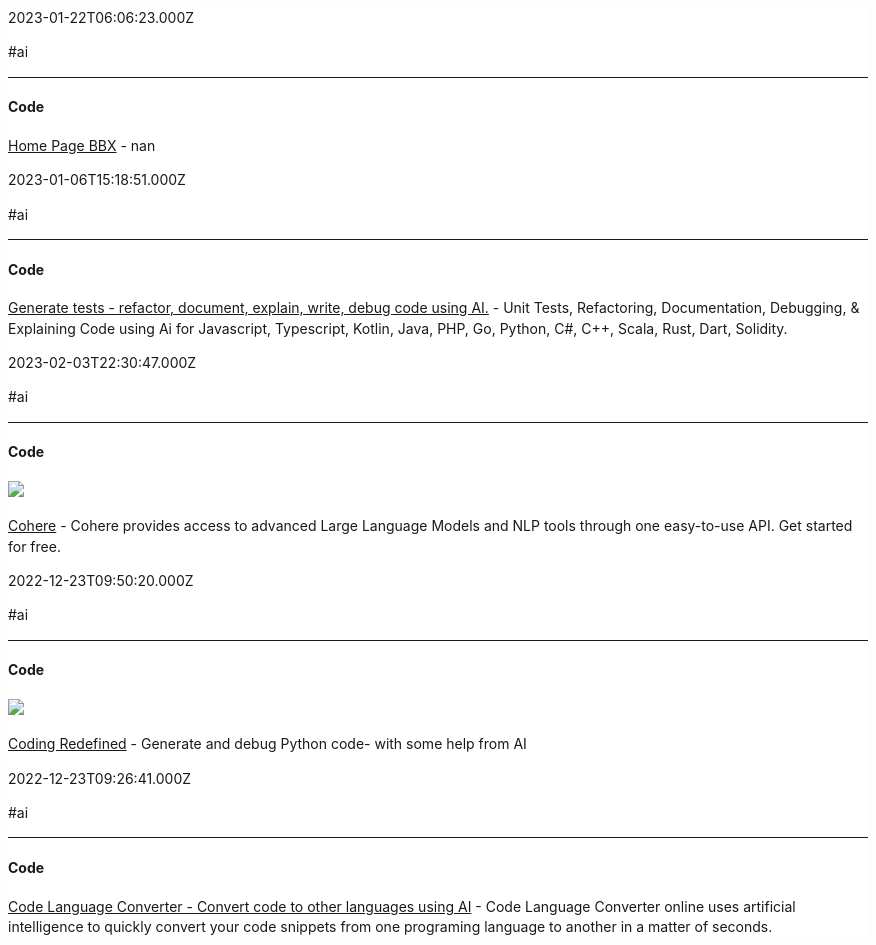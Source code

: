 2023-01-22T06:06:23.000Z

#ai

---

#### Code

[Home Page BBX](https://www.useblackbox.io) - nan

2023-01-06T15:18:51.000Z

#ai

---

#### Code

[Generate tests - refactor, document, explain, write, debug code using AI.](https://www.codeutils.dev) - Unit Tests, Refactoring, Documentation, Debugging, & Explaining Code using Ai for Javascript, Typescript, Kotlin, Java, PHP, Go, Python, C#, C++, Scala, Rust, Dart, Solidity.

2023-02-03T22:30:47.000Z

#ai

---

#### Code

![](https://cdn.sanity.io/images/rjtqmwfu/production/5a374837aab376bb677b3a968c337532ea16f6cb-800x600.png?rect=0,90,800,420&w=1200&h=630)

[Cohere](https://cohere.ai) - Cohere provides access to advanced Large Language Models and NLP tools through one easy-to-use API. Get started for free.

2022-12-23T09:50:20.000Z

#ai

---

#### Code

![](https://app.gitbook.com/share/space/thumbnail/-MJRh4LOGHSa8QCBej-k.png?color=%233F20F3&logo=https%3A%2F%2F3271760280-files.gitbook.io%2F~%2Ffiles%2Fv0%2Fb%2Fgitbook-legacy-files%2Fo%2Fspaces%252F-MJRh4LOGHSa8QCBej-k%252Favatar-1602504502012.png%3Fgeneration%3D1602504503329547%26alt%3Dmedia&theme=default)

[Coding Redefined](https://epsilon.shreenabh.com) - Generate and debug Python code- with some help from AI

2022-12-23T09:26:41.000Z

#ai

---

#### Code

[Code Language Converter - Convert code to other languages using AI](https://codelanguageconverter.com) - Code Language Converter online uses artificial intelligence to quickly convert your code snippets from one programing language to another in a matter of seconds.

